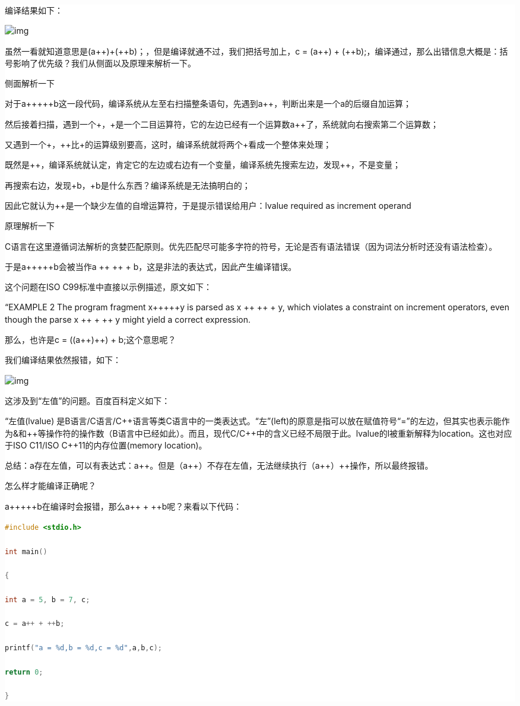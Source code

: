 编译结果如下：

![img](https://i0.hdslb.com/bfs/article/f46469dd689fe0b8043ef4a21855eb2df4afd321.png@711w_153h_progressive.webp)


虽然一看就知道意思是(a++)+(++b)；，但是编译就通不过，我们把括号加上，c = (a++) + (++b);，编译通过，那么出错信息大概是：括号影响了优先级？我们从侧面以及原理来解析一下。


侧面解析一下

对于a+++++b这一段代码，编译系统从左至右扫描整条语句，先遇到a++，判断出来是一个a的后缀自加运算；

然后接着扫描，遇到一个+，+是一个二目运算符，它的左边已经有一个运算数a++了，系统就向右搜索第二个运算数；

又遇到一个+，++比+的运算级别要高，这时，编译系统就将两个+看成一个整体来处理；

既然是++，编译系统就认定，肯定它的左边或右边有一个变量，编译系统先搜索左边，发现++，不是变量；

再搜索右边，发现+b，+b是什么东西？编译系统是无法搞明白的；

因此它就认为++是一个缺少左值的自增运算符，于是提示错误给用户：lvalue required as increment operand

原理解析一下

C语言在这里遵循词法解析的贪婪匹配原则。优先匹配尽可能多字符的符号，无论是否有语法错误（因为词法分析时还没有语法检查）。

于是a+++++b会被当作a ++ ++ + b，这是非法的表达式，因此产生编译错误。

这个问题在ISO C99标准中直接以示例描述，原文如下：

“EXAMPLE 2 The program fragment x+++++y is parsed as x ++ ++ + y, which violates a constraint on increment operators, even though the parse x ++ + ++ y might yield a correct expression.

那么，也许是c = ((a++)++) + b;这个意思呢？

我们编译结果依然报错，如下：

![img](https://i0.hdslb.com/bfs/article/c63a1448765a007902a925857f52d7047c99a801.png@711w_153h_progressive.webp)


这涉及到“左值”的问题。百度百科定义如下：

“左值(lvalue) 是B语言/C语言/C++语言等类C语言中的一类表达式。“左”(left)的原意是指可以放在赋值符号“=”的左边，但其实也表示能作为&和++等操作符的操作数（B语言中已经如此）。而且，现代C/C++中的含义已经不局限于此。lvalue的l被重新解释为location。这也对应于ISO C11/ISO C++11的内存位置(memory location)。

总结：a存在左值，可以有表达式：a++。但是（a++）不存在左值，无法继续执行（a++）++操作，所以最终报错。




怎么样才能编译正确呢？

a+++++b在编译时会报错，那么a++ + ++b呢？来看以下代码：

```c
#include <stdio.h>

int main()

{

int a = 5, b = 7, c;

c = a++ + ++b;

printf("a = %d,b = %d,c = %d",a,b,c);

return 0;

}
```
